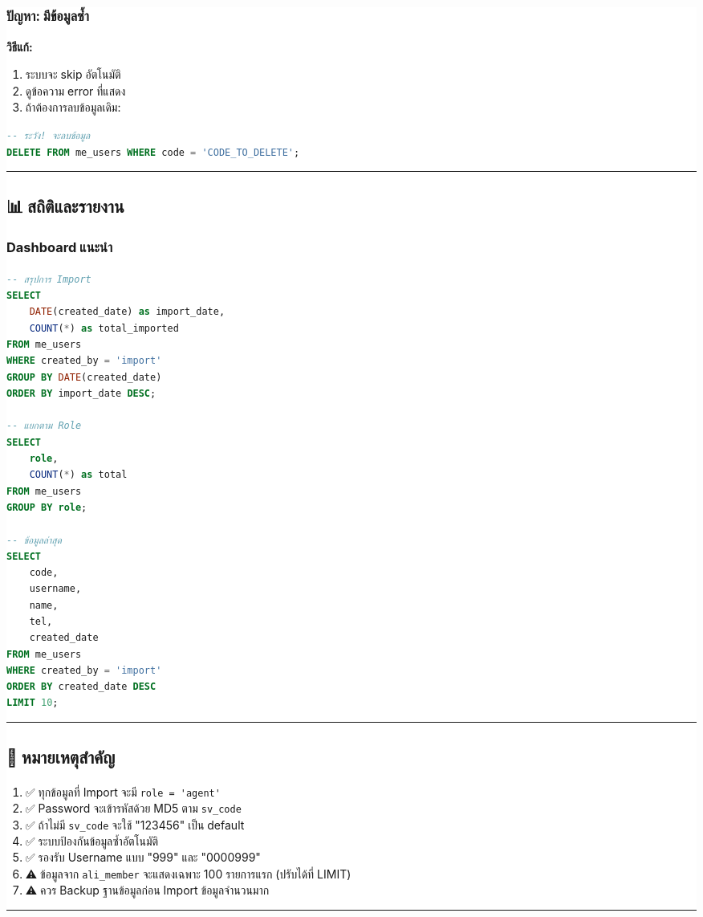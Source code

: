 ### ปัญหา: มีข้อมูลซ้ำ
**วิธีแก้:**
1. ระบบจะ skip อัตโนมัติ
2. ดูข้อความ error ที่แสดง
3. ถ้าต้องการลบข้อมูลเดิม:
```sql
-- ระวัง! จะลบข้อมูล
DELETE FROM me_users WHERE code = 'CODE_TO_DELETE';
```

---

## 📊 สถิติและรายงาน

### Dashboard แนะนำ
```sql
-- สรุปการ Import
SELECT 
    DATE(created_date) as import_date,
    COUNT(*) as total_imported
FROM me_users
WHERE created_by = 'import'
GROUP BY DATE(created_date)
ORDER BY import_date DESC;

-- แยกตาม Role
SELECT 
    role,
    COUNT(*) as total
FROM me_users
GROUP BY role;

-- ข้อมูลล่าสุด
SELECT 
    code,
    username,
    name,
    tel,
    created_date
FROM me_users
WHERE created_by = 'import'
ORDER BY created_date DESC
LIMIT 10;
```

---

## 📌 หมายเหตุสำคัญ

1. ✅ ทุกข้อมูลที่ Import จะมี `role = 'agent'`
2. ✅ Password จะเข้ารหัสด้วย MD5 ตาม `sv_code`
3. ✅ ถ้าไม่มี `sv_code` จะใช้ "123456" เป็น default
4. ✅ ระบบป้องกันข้อมูลซ้ำอัตโนมัติ
5. ✅ รองรับ Username แบบ "999" และ "0000999"
6. ⚠️ ข้อมูลจาก `ali_member` จะแสดงเฉพาะ 100 รายการแรก (ปรับได้ที่ LIMIT)
7. ⚠️ ควร Backup ฐานข้อมูลก่อน Import ข้อมูลจำนวนมาก

---